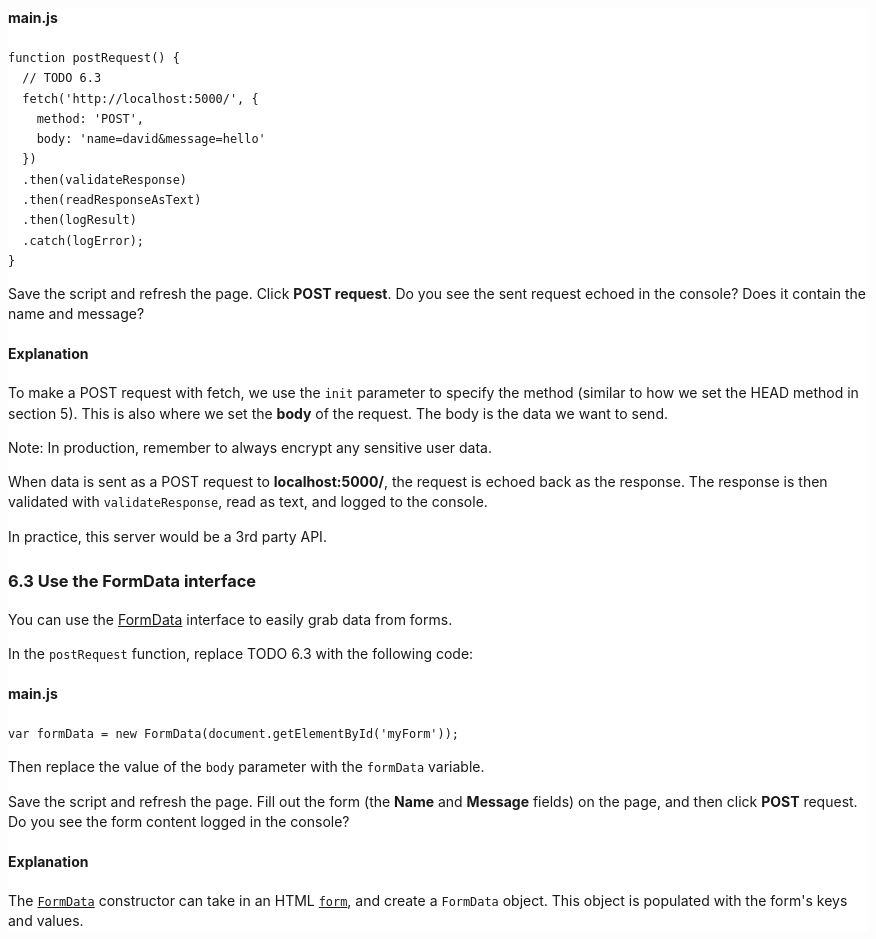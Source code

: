 #### main.js

```
function postRequest() {
  // TODO 6.3
  fetch('http://localhost:5000/', {
    method: 'POST',
    body: 'name=david&message=hello'
  })
  .then(validateResponse)
  .then(readResponseAsText)
  .then(logResult)
  .catch(logError);
}
```

Save the script and refresh the page. Click __POST request__. Do you see the sent request echoed in the console? Does it contain the name and message?

#### Explanation

To make a POST request with fetch, we use the `init` parameter to specify the method (similar to how we set the HEAD method in section 5). This is also where we set the __body__ of the request. The body is the data we want to send. 



Note: In production, remember to always encrypt any sensitive user data.



When data is sent as a POST request to __localhost:5000/__, the request is echoed back as the response. The response is then validated with `validateResponse`, read as text, and logged to the console.

In practice, this server would be a 3rd party API. 

### 6.3 Use the FormData interface

You can use the  [FormData](https://developer.mozilla.org/en-US/docs/Web/API/FormData) interface to easily grab data from forms.

In the `postRequest` function, replace TODO 6.3 with the following code:

#### main.js

```
var formData = new FormData(document.getElementById('myForm'));
```

Then replace the value of the `body` parameter with the `formData` variable. 

Save the script and refresh the page. Fill out the form (the __Name__ and __Message__ fields) on the page, and then click __POST__ request. Do you see the form content logged in the console?

#### Explanation

The  [`FormData`](https://developer.mozilla.org/en-US/docs/Web/API/FormData/FormData) constructor can take in an HTML  [`form`](https://developer.mozilla.org/en-US/docs/Web/HTML/Element/form), and create a `FormData` object. This object is populated with the form's keys and values.
